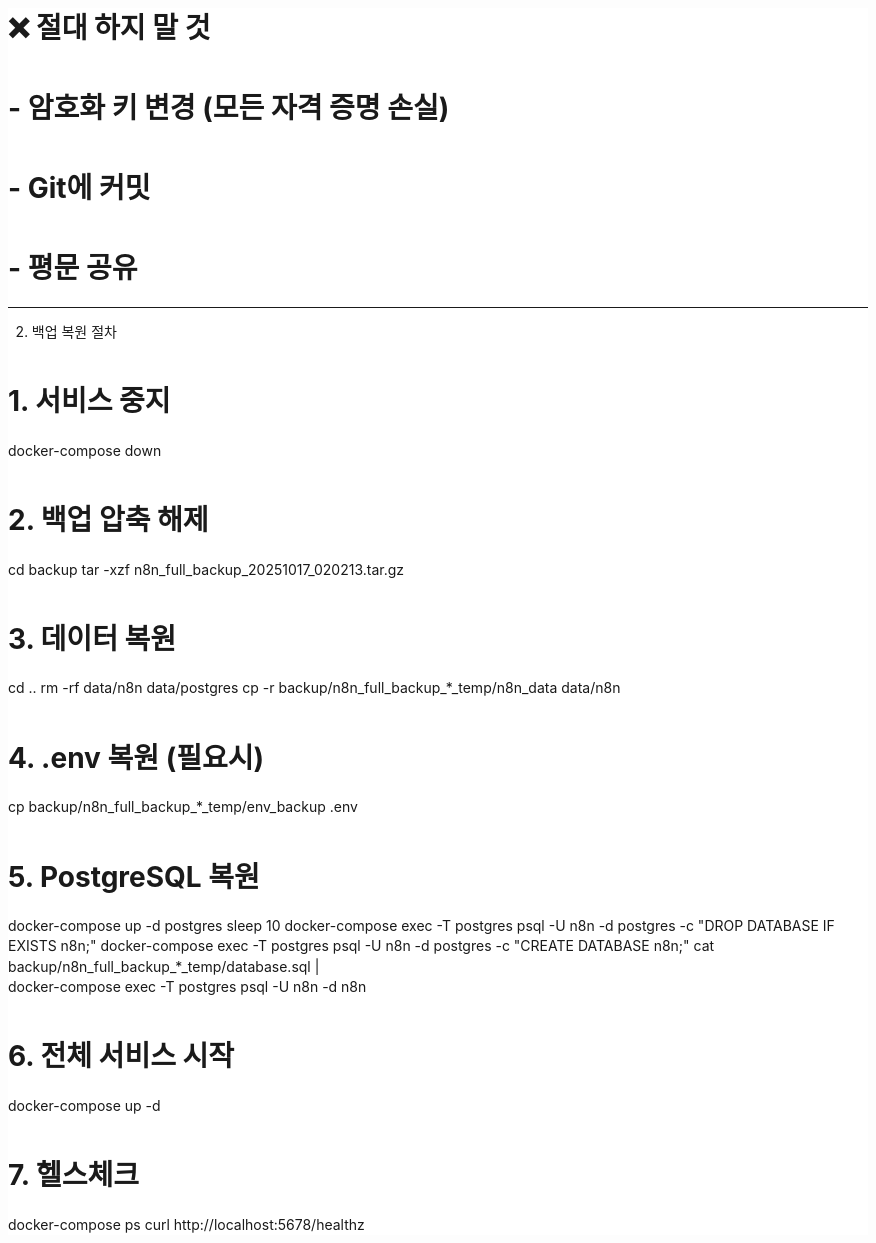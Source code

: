   # ❌ 절대 하지 말 것
  # - 암호화 키 변경 (모든 자격 증명 손실)
  # - Git에 커밋
  # - 평문 공유

  ---
  2. 백업 복원 절차

  # 1. 서비스 중지
  docker-compose down

  # 2. 백업 압축 해제
  cd backup
  tar -xzf n8n_full_backup_20251017_020213.tar.gz

  # 3. 데이터 복원
  cd ..
  rm -rf data/n8n data/postgres
  cp -r backup/n8n_full_backup_*_temp/n8n_data data/n8n

  # 4. .env 복원 (필요시)
  cp backup/n8n_full_backup_*_temp/env_backup .env

  # 5. PostgreSQL 복원
  docker-compose up -d postgres
  sleep 10
  docker-compose exec -T postgres psql -U n8n -d postgres -c "DROP DATABASE IF EXISTS n8n;"
  docker-compose exec -T postgres psql -U n8n -d postgres -c "CREATE DATABASE n8n;"
  cat backup/n8n_full_backup_*_temp/database.sql | \
    docker-compose exec -T postgres psql -U n8n -d n8n

  # 6. 전체 서비스 시작
  docker-compose up -d

  # 7. 헬스체크
  docker-compose ps
  curl http://localhost:5678/healthz
